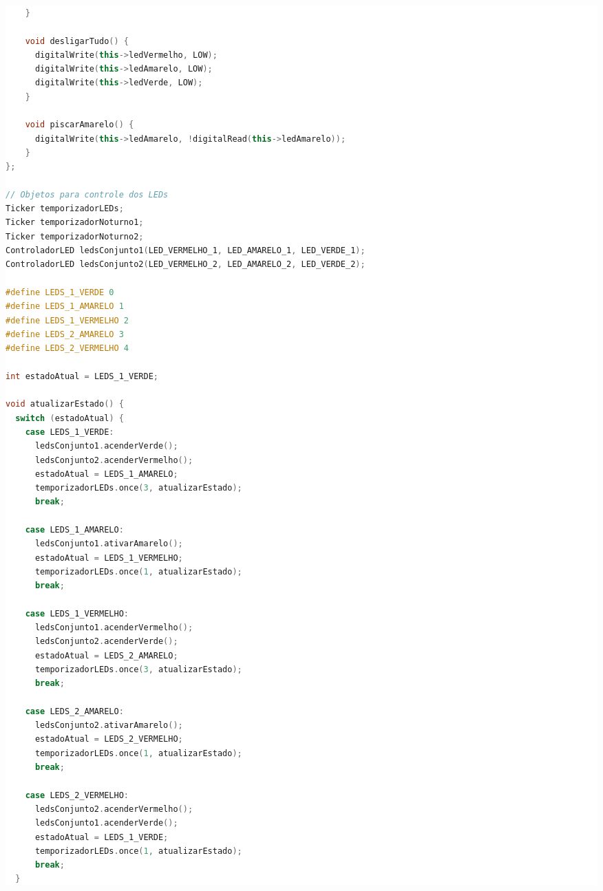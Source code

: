 ```cpp
    }

    void desligarTudo() {
      digitalWrite(this->ledVermelho, LOW);
      digitalWrite(this->ledAmarelo, LOW);
      digitalWrite(this->ledVerde, LOW);
    }

    void piscarAmarelo() {
      digitalWrite(this->ledAmarelo, !digitalRead(this->ledAmarelo));
    }
};

// Objetos para controle dos LEDs
Ticker temporizadorLEDs;
Ticker temporizadorNoturno1;
Ticker temporizadorNoturno2;
ControladorLED ledsConjunto1(LED_VERMELHO_1, LED_AMARELO_1, LED_VERDE_1);
ControladorLED ledsConjunto2(LED_VERMELHO_2, LED_AMARELO_2, LED_VERDE_2);

#define LEDS_1_VERDE 0
#define LEDS_1_AMARELO 1
#define LEDS_1_VERMELHO 2
#define LEDS_2_AMARELO 3
#define LEDS_2_VERMELHO 4

int estadoAtual = LEDS_1_VERDE;

void atualizarEstado() {
  switch (estadoAtual) {
    case LEDS_1_VERDE:
      ledsConjunto1.acenderVerde();
      ledsConjunto2.acenderVermelho();
      estadoAtual = LEDS_1_AMARELO;
      temporizadorLEDs.once(3, atualizarEstado);
      break;

    case LEDS_1_AMARELO:
      ledsConjunto1.ativarAmarelo();
      estadoAtual = LEDS_1_VERMELHO;
      temporizadorLEDs.once(1, atualizarEstado);
      break;

    case LEDS_1_VERMELHO:
      ledsConjunto1.acenderVermelho();
      ledsConjunto2.acenderVerde();
      estadoAtual = LEDS_2_AMARELO;
      temporizadorLEDs.once(3, atualizarEstado);
      break;

    case LEDS_2_AMARELO:
      ledsConjunto2.ativarAmarelo();
      estadoAtual = LEDS_2_VERMELHO;
      temporizadorLEDs.once(1, atualizarEstado);
      break;

    case LEDS_2_VERMELHO:
      ledsConjunto2.acenderVermelho();
      ledsConjunto1.acenderVerde();
      estadoAtual = LEDS_1_VERDE;
      temporizadorLEDs.once(1, atualizarEstado);
      break;
  }
```